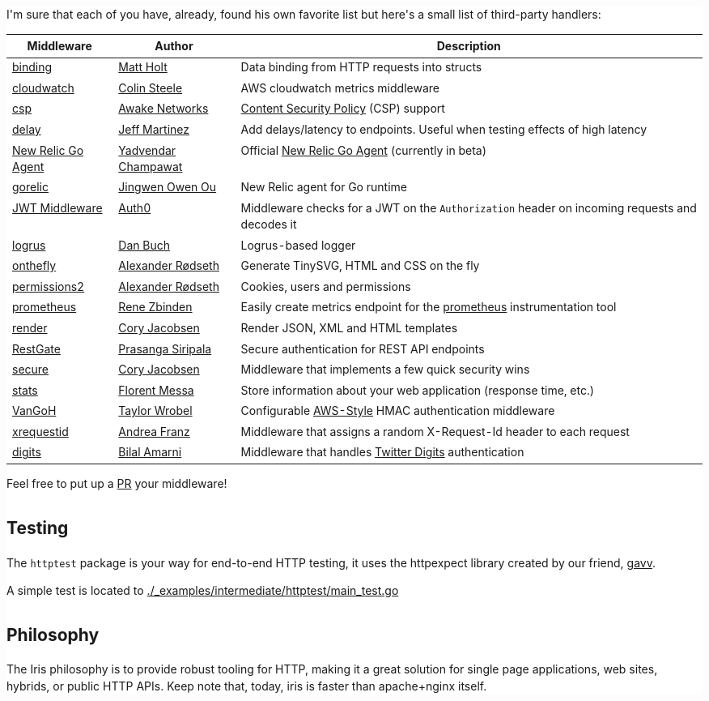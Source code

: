 I'm sure that each of you have, already, found his own favorite list but here's a small list of third-party handlers:

| Middleware | Author | Description |
| -----------|--------|-------------|
| [binding](https://github.com/mholt/binding) | [Matt Holt](https://github.com/mholt) | Data binding from HTTP requests into structs |
| [cloudwatch](https://github.com/cvillecsteele/negroni-cloudwatch) | [Colin Steele](https://github.com/cvillecsteele) | AWS cloudwatch metrics middleware |
| [csp](https://github.com/awakenetworks/csp) | [Awake Networks](https://github.com/awakenetworks) | [Content Security Policy](https://www.w3.org/TR/CSP2/) (CSP) support |
| [delay](https://github.com/jeffbmartinez/delay) | [Jeff Martinez](https://github.com/jeffbmartinez) | Add delays/latency to endpoints. Useful when testing effects of high latency |
| [New Relic Go Agent](https://github.com/yadvendar/negroni-newrelic-go-agent) | [Yadvendar Champawat](https://github.com/yadvendar) | Official [New Relic Go Agent](https://github.com/newrelic/go-agent) (currently in beta)  |
| [gorelic](https://github.com/jingweno/negroni-gorelic) | [Jingwen Owen Ou](https://github.com/jingweno) | New Relic agent for Go runtime |
| [JWT Middleware](https://github.com/auth0/go-jwt-middleware) | [Auth0](https://github.com/auth0) | Middleware checks for a JWT on the `Authorization` header on incoming requests and decodes it|
| [logrus](https://github.com/meatballhat/negroni-logrus) | [Dan Buch](https://github.com/meatballhat) | Logrus-based logger |
| [onthefly](https://github.com/xyproto/onthefly) | [Alexander Rødseth](https://github.com/xyproto) | Generate TinySVG, HTML and CSS on the fly |
| [permissions2](https://github.com/xyproto/permissions2) | [Alexander Rødseth](https://github.com/xyproto) | Cookies, users and permissions |
| [prometheus](https://github.com/zbindenren/negroni-prometheus) | [Rene Zbinden](https://github.com/zbindenren) | Easily create metrics endpoint for the [prometheus](http://prometheus.io) instrumentation tool |
| [render](https://github.com/unrolled/render) | [Cory Jacobsen](https://github.com/unrolled) | Render JSON, XML and HTML templates |
| [RestGate](https://github.com/pjebs/restgate) | [Prasanga Siripala](https://github.com/pjebs) | Secure authentication for REST API endpoints |
| [secure](https://github.com/unrolled/secure) | [Cory Jacobsen](https://github.com/unrolled) | Middleware that implements a few quick security wins |
| [stats](https://github.com/thoas/stats) | [Florent Messa](https://github.com/thoas) | Store information about your web application (response time, etc.) |
| [VanGoH](https://github.com/auroratechnologies/vangoh) | [Taylor Wrobel](https://github.com/twrobel3) | Configurable [AWS-Style](http://docs.aws.amazon.com/AmazonS3/latest/dev/RESTAuthentication.html) HMAC authentication middleware |
| [xrequestid](https://github.com/pilu/xrequestid) | [Andrea Franz](https://github.com/pilu) | Middleware that assigns a random X-Request-Id header to each request |
| [digits](https://github.com/bamarni/digits) | [Bilal Amarni](https://github.com/bamarni) | Middleware that handles [Twitter Digits](https://get.digits.com/) authentication |

Feel free to put up a [PR](https://github.com/iris-contrib/middleware) your middleware!

Testing
------------

The `httptest` package is your way for end-to-end HTTP testing, it uses the httpexpect library created by our friend, [gavv](https://github.com/gavv).

A simple test is located to [./_examples/intermediate/httptest/main_test.go](https://github.com/kataras/iris/blob/master/_examples/intermediate/httptest/main_test.go)

Philosophy
------------

The Iris philosophy is to provide robust tooling for HTTP, making it a great solution for single page applications, web sites, hybrids, or public HTTP APIs. Keep note that, today, iris is faster than apache+nginx itself.
